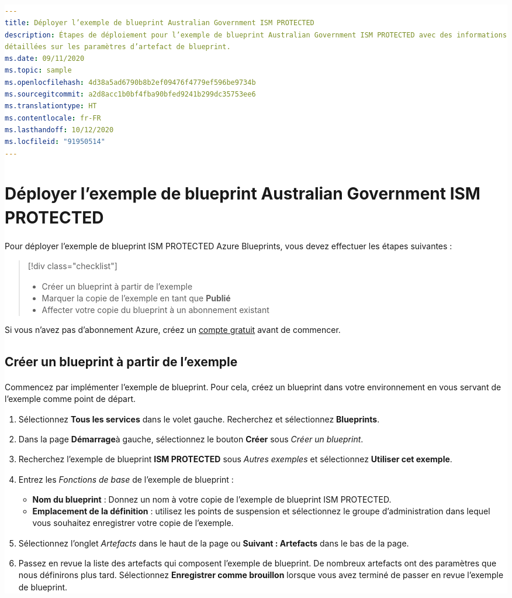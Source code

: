 ```yaml
---
title: Déployer l’exemple de blueprint Australian Government ISM PROTECTED
description: Étapes de déploiement pour l’exemple de blueprint Australian Government ISM PROTECTED avec des informations détaillées sur les paramètres d’artefact de blueprint.
ms.date: 09/11/2020
ms.topic: sample
ms.openlocfilehash: 4d38a5ad6790b8b2ef09476f4779ef596be9734b
ms.sourcegitcommit: a2d8acc1b0bf4fba90bfed9241b299dc35753ee6
ms.translationtype: HT
ms.contentlocale: fr-FR
ms.lasthandoff: 10/12/2020
ms.locfileid: "91950514"
---
```

# <a name="deploy-the-australian-government-ism-protected-blueprint-sample"></a>Déployer l’exemple de blueprint Australian Government ISM PROTECTED

Pour déployer l’exemple de blueprint ISM PROTECTED Azure Blueprints, vous devez effectuer les étapes suivantes :

> [!div class="checklist"]
> - Créer un blueprint à partir de l’exemple
> - Marquer la copie de l’exemple en tant que **Publié**
> - Affecter votre copie du blueprint à un abonnement existant

Si vous n’avez pas d’abonnement Azure, créez un [compte gratuit](https://azure.microsoft.com/free) avant de commencer.

## <a name="create-blueprint-from-sample"></a>Créer un blueprint à partir de l’exemple

Commencez par implémenter l’exemple de blueprint. Pour cela, créez un blueprint dans votre environnement en vous servant de l’exemple comme point de départ.

1. Sélectionnez **Tous les services** dans le volet gauche. Recherchez et sélectionnez **Blueprints**.

1. Dans la page **Démarrage**à gauche, sélectionnez le bouton **Créer** sous _Créer un blueprint_.

1. Recherchez l’exemple de blueprint **ISM PROTECTED** sous _Autres exemples_ et sélectionnez **Utiliser cet exemple**.

1. Entrez les _Fonctions de base_ de l’exemple de blueprint :

   - **Nom du blueprint** : Donnez un nom à votre copie de l’exemple de blueprint ISM PROTECTED.
   - **Emplacement de la définition** : utilisez les points de suspension et sélectionnez le groupe d’administration dans lequel vous souhaitez enregistrer votre copie de l’exemple.

1. Sélectionnez l’onglet _Artefacts_ dans le haut de la page ou **Suivant : Artefacts** dans le bas de la page.

1. Passez en revue la liste des artefacts qui composent l’exemple de blueprint. De nombreux artefacts ont des paramètres que nous définirons plus tard. Sélectionnez **Enregistrer comme brouillon** lorsque vous avez terminé de passer en revue l’exemple de blueprint.
